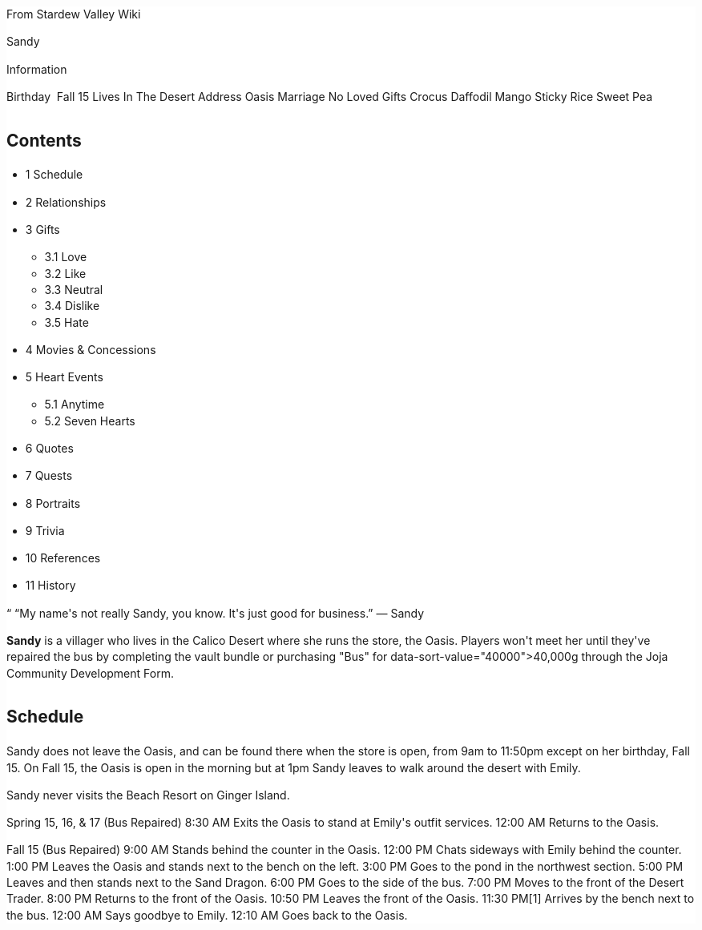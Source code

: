 From Stardew Valley Wiki

Sandy

Information

Birthday  Fall 15 Lives In The Desert Address Oasis Marriage No Loved Gifts Crocus Daffodil Mango Sticky Rice Sweet Pea

## Contents

- 1 Schedule
- 2 Relationships
- 3 Gifts
  
  - 3.1 Love
  - 3.2 Like
  - 3.3 Neutral
  - 3.4 Dislike
  - 3.5 Hate
- 4 Movies &amp; Concessions
- 5 Heart Events
  
  - 5.1 Anytime
  - 5.2 Seven Hearts
- 6 Quotes
- 7 Quests
- 8 Portraits
- 9 Trivia
- 10 References
- 11 History

“ “My name's not really Sandy, you know. It's just good for business.” — Sandy

**Sandy** is a villager who lives in the Calico Desert where she runs the store, the Oasis. Players won't meet her until they've repaired the bus by completing the vault bundle or purchasing "Bus" for data-sort-value="40000"&gt;40,000g through the Joja Community Development Form.

## Schedule

Sandy does not leave the Oasis, and can be found there when the store is open, from 9am to 11:50pm except on her birthday, Fall 15. On Fall 15, the Oasis is open in the morning but at 1pm Sandy leaves to walk around the desert with Emily.

Sandy never visits the Beach Resort on Ginger Island.

Spring 15, 16, &amp; 17 (Bus Repaired) 8:30 AM Exits the Oasis to stand at Emily's outfit services. 12:00 AM Returns to the Oasis.

Fall 15 (Bus Repaired) 9:00 AM Stands behind the counter in the Oasis. 12:00 PM Chats sideways with Emily behind the counter. 1:00 PM Leaves the Oasis and stands next to the bench on the left. 3:00 PM Goes to the pond in the northwest section. 5:00 PM Leaves and then stands next to the Sand Dragon. 6:00 PM Goes to the side of the bus. 7:00 PM Moves to the front of the Desert Trader. 8:00 PM Returns to the front of the Oasis. 10:50 PM Leaves the front of the Oasis. 11:30 PM\[1] Arrives by the bench next to the bus. 12:00 AM Says goodbye to Emily. 12:10 AM Goes back to the Oasis.
